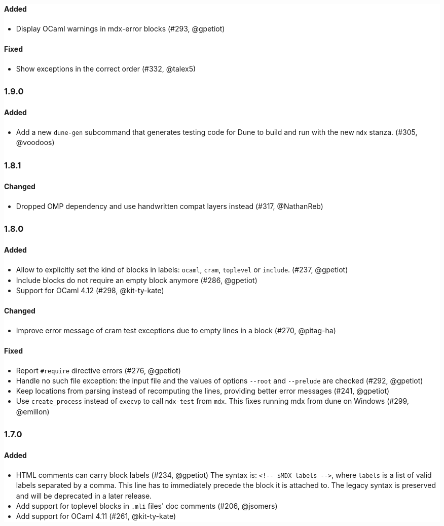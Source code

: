 #### Added

- Display OCaml warnings in mdx-error blocks (#293, @gpetiot)

#### Fixed

- Show exceptions in the correct order (#332, @talex5)

### 1.9.0

#### Added

- Add a new `dune-gen` subcommand that generates testing code for Dune to build
  and run with the new `mdx` stanza. (#305, @voodoos)

### 1.8.1

#### Changed

- Dropped OMP dependency and use handwritten compat layers instead
  (#317, @NathanReb)

### 1.8.0

#### Added

- Allow to explicitly set the kind of blocks in labels: `ocaml`, `cram`, `toplevel` or `include`. (#237, @gpetiot)
- Include blocks do not require an empty block anymore (#286, @gpetiot)
- Support for OCaml 4.12 (#298, @kit-ty-kate)

#### Changed

- Improve error message of cram test exceptions due to empty lines in a block (#270, @pitag-ha)

#### Fixed

- Report `#require` directive errors (#276, @gpetiot)
- Handle no such file exception: the input file and the values of options `--root` and `--prelude` are checked (#292, @gpetiot)
- Keep locations from parsing instead of recomputing the lines, providing better error messages (#241, @gpetiot)
- Use `create_process` instead of `execvp` to call `mdx-test` from `mdx`. This fixes running mdx from dune on Windows (#299, @emillon)

### 1.7.0

#### Added

- HTML comments can carry block labels (#234, @gpetiot)
  The syntax is: `<!-- $MDX labels -->`, where `labels` is a list of valid
  labels separated by a comma. This line has to immediately precede the block
  it is attached to. The legacy syntax is preserved and will be deprecated in a
  later release.
- Add support for toplevel blocks in `.mli` files' doc comments (#206, @jsomers)
- Add support for OCaml 4.11 (#261, @kit-ty-kate)
